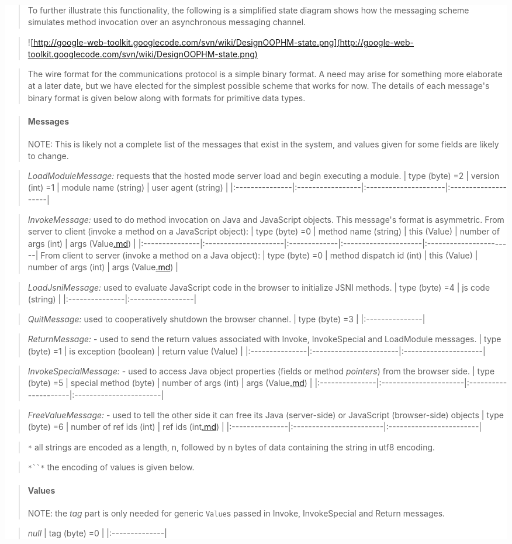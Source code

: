 > To further illustrate this functionality, the following is a simplified state diagram shows how the messaging scheme simulates method invocation over an asynchronous messaging channel.

> ![http://google-web-toolkit.googlecode.com/svn/wiki/DesignOOPHM-state.png](http://google-web-toolkit.googlecode.com/svn/wiki/DesignOOPHM-state.png)

> The wire format for the communications protocol is a simple binary format. A need may arise for something more elaborate at a later date, but we have elected for the simplest possible scheme that works for now. The details of each message's binary format is given below along with formats for primitive data types.

> #### Messages
> NOTE: This is likely not a complete list of the messages that exist in the system, and values given for some fields are likely to change.

> _LoadModuleMessage:_ requests that the hosted mode server load and begin executing a module.
> | type (byte) =2 | version (int) =1 | module name (string) | user agent (string) |
|:---------------|:-----------------|:---------------------|:--------------------|

> _InvokeMessage:_ used to do method invocation on Java and JavaScript objects. This message's format is asymmetric.
> From server to client (invoke a method on a JavaScript object):
> | type (byte) =0 | method name (string) | this (Value) | number of args (int) | args (Value[.md](.md)) |
|:---------------|:---------------------|:-------------|:---------------------|:-----------------------|
> From client to server (invoke a method on a Java object):
> | type (byte) =0 | method dispatch id (int) | this (Value) | number of args (int) | args (Value[.md](.md)) |

> _LoadJsniMessage:_ used to evaluate JavaScript code in the browser to initialize JSNI methods.
> | type (byte) =4 | js code (string) |
|:---------------|:-----------------|

> _QuitMessage:_ used to cooperatively shutdown the browser channel.
> | type (byte) =3 |
|:---------------|

> _ReturnMessage:_ - used to send the return values associated with Invoke, InvokeSpecial and LoadModule messages.
> | type (byte) =1 | is exception (boolean) | return value (Value) |
|:---------------|:-----------------------|:---------------------|

> _InvokeSpecialMessage:_ - used to access Java object properties (fields or method _pointers_) from the browser side.
> | type (byte) =5 | special method (byte) | number of args (int) | args (Value[.md](.md)) |
|:---------------|:----------------------|:---------------------|:-----------------------|

> _FreeValueMessage:_ - used to tell the other side it can free its Java (server-side) or JavaScript (browser-side) objects
> | type (byte) =6 | number of ref ids (int) | ref ids (int[.md](.md)) |
|:---------------|:------------------------|:------------------------|

> `*` all strings are encoded as a length, n, followed by n bytes of data containing the string in utf8 encoding.

> `*``*` the encoding of values is given below.

> #### Values
> NOTE: the _tag_ part is only needed for generic `Value`s passed in Invoke, InvokeSpecial and Return messages.

> _null_
> | tag (byte) =0 |
|:--------------|
